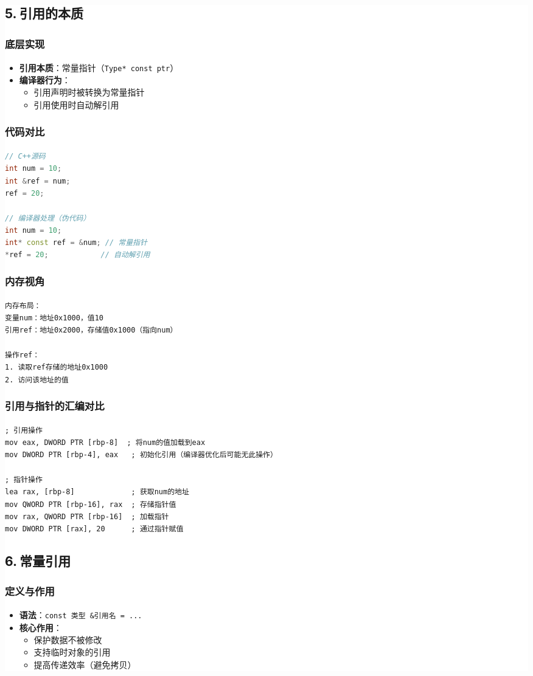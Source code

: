 ```cpp
```

## 5. 引用的本质

### 底层实现
- **引用本质**：常量指针（`Type* const ptr`）
- **编译器行为**：
  - 引用声明时被转换为常量指针
  - 引用使用时自动解引用

### 代码对比
```cpp
// C++源码
int num = 10;
int &ref = num;
ref = 20;

// 编译器处理（伪代码）
int num = 10;
int* const ref = &num; // 常量指针
*ref = 20;            // 自动解引用
```

### 内存视角
```
内存布局：
变量num：地址0x1000，值10
引用ref：地址0x2000，存储值0x1000（指向num）

操作ref：
1. 读取ref存储的地址0x1000
2. 访问该地址的值
```

### 引用与指针的汇编对比
```assembly
; 引用操作
mov eax, DWORD PTR [rbp-8]  ; 将num的值加载到eax
mov DWORD PTR [rbp-4], eax   ; 初始化引用（编译器优化后可能无此操作）

; 指针操作
lea rax, [rbp-8]             ; 获取num的地址
mov QWORD PTR [rbp-16], rax  ; 存储指针值
mov rax, QWORD PTR [rbp-16]  ; 加载指针
mov DWORD PTR [rax], 20      ; 通过指针赋值
```

## 6. 常量引用

### 定义与作用
- **语法**：`const 类型 &引用名 = ...`
- **核心作用**：
  - 保护数据不被修改
  - 支持临时对象的引用
  - 提高传递效率（避免拷贝）
